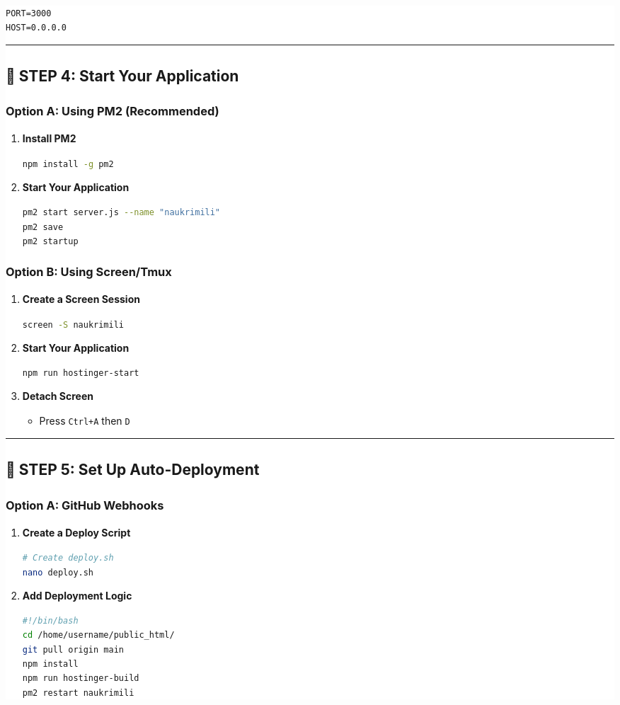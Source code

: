 ```env
PORT=3000
HOST=0.0.0.0
```

---

## 🚀 **STEP 4: Start Your Application**

### **Option A: Using PM2 (Recommended)**

1. **Install PM2**
   ```bash
   npm install -g pm2
   ```

2. **Start Your Application**
   ```bash
   pm2 start server.js --name "naukrimili"
   pm2 save
   pm2 startup
   ```

### **Option B: Using Screen/Tmux**

1. **Create a Screen Session**
   ```bash
   screen -S naukrimili
   ```

2. **Start Your Application**
   ```bash
   npm run hostinger-start
   ```

3. **Detach Screen**
   - Press `Ctrl+A` then `D`

---

## 🔄 **STEP 5: Set Up Auto-Deployment**

### **Option A: GitHub Webhooks**

1. **Create a Deploy Script**
   ```bash
   # Create deploy.sh
   nano deploy.sh
   ```

2. **Add Deployment Logic**
   ```bash
   #!/bin/bash
   cd /home/username/public_html/
   git pull origin main
   npm install
   npm run hostinger-build
   pm2 restart naukrimili
   ```
